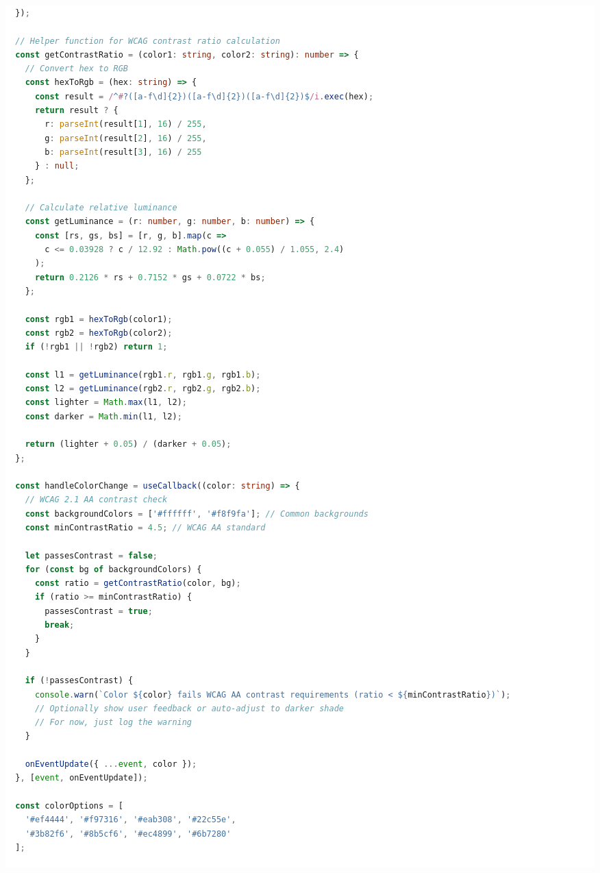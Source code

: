 ```typescript
  });
  
  // Helper function for WCAG contrast ratio calculation
  const getContrastRatio = (color1: string, color2: string): number => {
    // Convert hex to RGB
    const hexToRgb = (hex: string) => {
      const result = /^#?([a-f\d]{2})([a-f\d]{2})([a-f\d]{2})$/i.exec(hex);
      return result ? {
        r: parseInt(result[1], 16) / 255,
        g: parseInt(result[2], 16) / 255,
        b: parseInt(result[3], 16) / 255
      } : null;
    };
    
    // Calculate relative luminance
    const getLuminance = (r: number, g: number, b: number) => {
      const [rs, gs, bs] = [r, g, b].map(c => 
        c <= 0.03928 ? c / 12.92 : Math.pow((c + 0.055) / 1.055, 2.4)
      );
      return 0.2126 * rs + 0.7152 * gs + 0.0722 * bs;
    };
    
    const rgb1 = hexToRgb(color1);
    const rgb2 = hexToRgb(color2);
    if (!rgb1 || !rgb2) return 1;
    
    const l1 = getLuminance(rgb1.r, rgb1.g, rgb1.b);
    const l2 = getLuminance(rgb2.r, rgb2.g, rgb2.b);
    const lighter = Math.max(l1, l2);
    const darker = Math.min(l1, l2);
    
    return (lighter + 0.05) / (darker + 0.05);
  };

  const handleColorChange = useCallback((color: string) => {
    // WCAG 2.1 AA contrast check
    const backgroundColors = ['#ffffff', '#f8f9fa']; // Common backgrounds
    const minContrastRatio = 4.5; // WCAG AA standard
    
    let passesContrast = false;
    for (const bg of backgroundColors) {
      const ratio = getContrastRatio(color, bg);
      if (ratio >= minContrastRatio) {
        passesContrast = true;
        break;
      }
    }
    
    if (!passesContrast) {
      console.warn(`Color ${color} fails WCAG AA contrast requirements (ratio < ${minContrastRatio})`);
      // Optionally show user feedback or auto-adjust to darker shade
      // For now, just log the warning
    }
    
    onEventUpdate({ ...event, color });
  }, [event, onEventUpdate]);
  
  const colorOptions = [
    '#ef4444', '#f97316', '#eab308', '#22c55e',
    '#3b82f6', '#8b5cf6', '#ec4899', '#6b7280'
  ];
  
```